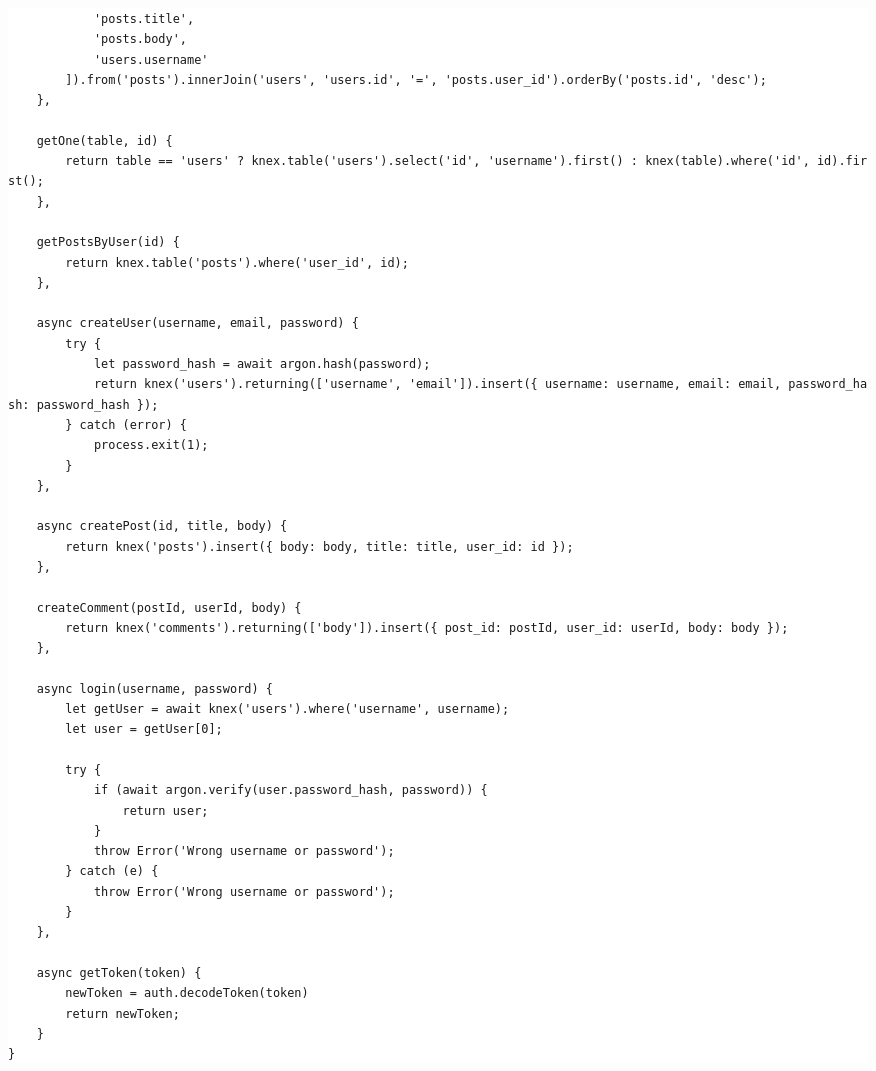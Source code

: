 ```
            'posts.title',
            'posts.body',
            'users.username'
        ]).from('posts').innerJoin('users', 'users.id', '=', 'posts.user_id').orderBy('posts.id', 'desc');
    },

    getOne(table, id) {
        return table == 'users' ? knex.table('users').select('id', 'username').first() : knex(table).where('id', id).first();
    },

    getPostsByUser(id) {
        return knex.table('posts').where('user_id', id);
    },

    async createUser(username, email, password) {
        try {
            let password_hash = await argon.hash(password);
            return knex('users').returning(['username', 'email']).insert({ username: username, email: email, password_hash: password_hash });
        } catch (error) {
            process.exit(1);
        }
    },

    async createPost(id, title, body) {
        return knex('posts').insert({ body: body, title: title, user_id: id });
    },

    createComment(postId, userId, body) {
        return knex('comments').returning(['body']).insert({ post_id: postId, user_id: userId, body: body });
    },

    async login(username, password) {
        let getUser = await knex('users').where('username', username);
        let user = getUser[0];

        try {
            if (await argon.verify(user.password_hash, password)) {
                return user;
            }
            throw Error('Wrong username or password');
        } catch (e) {
            throw Error('Wrong username or password');
        }
    },

    async getToken(token) {
        newToken = auth.decodeToken(token)
        return newToken;
    }
}
```
